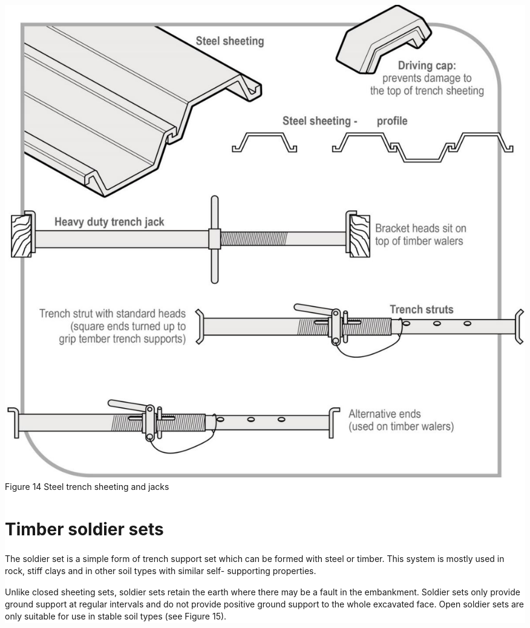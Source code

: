 ![](images/ee1ceedd7df5c033f70d599b9ac2932c3ee0a86c3b6117bf8ba2a2a6b70e0ca4.jpg)  
Figure 14 Steel trench sheeting and jacks

# Timber soldier sets

The soldier set is a simple form of trench support set which can be formed with steel or timber. This system is mostly used in rock, stiff clays and in other soil types with similar self- supporting properties.

Unlike closed sheeting sets, soldier sets retain the earth where there may be a fault in the embankment. Soldier sets only provide ground support at regular intervals and do not provide positive ground support to the whole excavated face. Open soldier sets are only suitable for use in stable soil types (see Figure 15).
